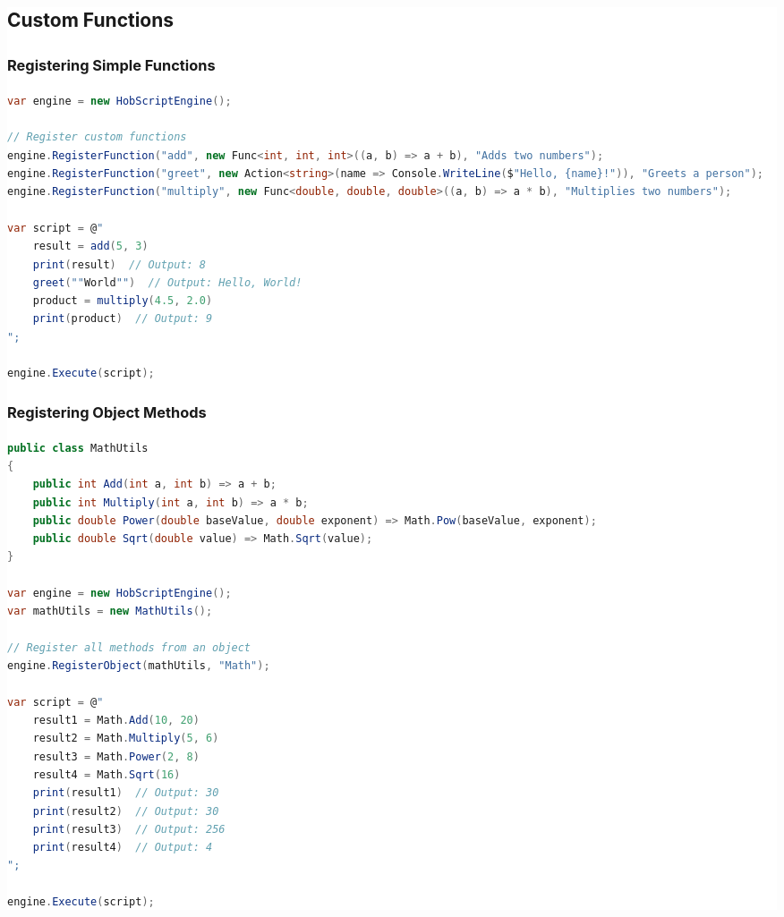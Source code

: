 ## Custom Functions

### Registering Simple Functions

```csharp
var engine = new HobScriptEngine();

// Register custom functions
engine.RegisterFunction("add", new Func<int, int, int>((a, b) => a + b), "Adds two numbers");
engine.RegisterFunction("greet", new Action<string>(name => Console.WriteLine($"Hello, {name}!")), "Greets a person");
engine.RegisterFunction("multiply", new Func<double, double, double>((a, b) => a * b), "Multiplies two numbers");

var script = @"
    result = add(5, 3)
    print(result)  // Output: 8
    greet(""World"")  // Output: Hello, World!
    product = multiply(4.5, 2.0)
    print(product)  // Output: 9
";

engine.Execute(script);
```

### Registering Object Methods

```csharp
public class MathUtils
{
    public int Add(int a, int b) => a + b;
    public int Multiply(int a, int b) => a * b;
    public double Power(double baseValue, double exponent) => Math.Pow(baseValue, exponent);
    public double Sqrt(double value) => Math.Sqrt(value);
}

var engine = new HobScriptEngine();
var mathUtils = new MathUtils();

// Register all methods from an object
engine.RegisterObject(mathUtils, "Math");

var script = @"
    result1 = Math.Add(10, 20)
    result2 = Math.Multiply(5, 6)
    result3 = Math.Power(2, 8)
    result4 = Math.Sqrt(16)
    print(result1)  // Output: 30
    print(result2)  // Output: 30
    print(result3)  // Output: 256
    print(result4)  // Output: 4
";

engine.Execute(script);
```
